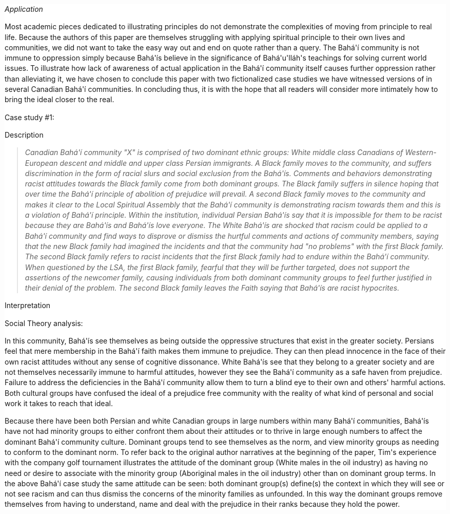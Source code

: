 _Application_

Most academic pieces dedicated to illustrating principles do not demonstrate the complexities of moving from principle to real life. Because the authors of this paper are themselves struggling with applying spiritual principle to their own lives and communities, we did not want to take the easy way out and end on quote rather than a query. The Bahá'í community is not immune to oppression simply because Bahá'ís believe in the significance of Bahá'u'lláh's teachings for solving current world issues. To illustrate how lack of awareness of actual application in the Bahá'í community itself causes further oppression rather than alleviating it, we have chosen to conclude this paper with two fictionalized case studies we have witnessed versions of in several Canadian Bahá'í communities. In concluding thus, it is with the hope that all readers will consider more intimately how to bring the ideal closer to the real.

Case study #1:

Description

> _Canadian Bahá'í community "X" is comprised of two dominant ethnic groups: White middle class Canadians of Western-European descent and middle and upper class Persian immigrants. A Black family moves to the community, and suffers discrimination in the form of racial slurs and social exclusion from the Bahá'ís. Comments and behaviors demonstrating racist attitudes towards the Black family come from both dominant groups. The Black family suffers in silence hoping that over time the Bahá'í principle of abolition of prejudice will prevail. A second Black family moves to the community and makes it clear to the Local Spiritual Assembly that the Bahá'í community is demonstrating racism towards them and this is a violation of Bahá'í principle. Within the institution, individual Persian Bahá'ís say that it is impossible for them to be racist because they are Bahá'ís and Bahá'ís love everyone. The White Bahá'ís are shocked that racism could be applied to a Bahá'í community and find ways to disprove or dismiss the hurtful comments and actions of community members, saying that the new Black family had imagined the incidents and that the community had "no problems" with the first Black family. The second Black family refers to racist incidents that the first Black family had to endure within the Bahá'í community. When questioned by the LSA, the first Black family, fearful that they will be further targeted, does not support the assertions of the newcomer family, causing individuals from both dominant community groups to feel further justified in their denial of the problem. The second Black family leaves the Faith saying that Bahá'ís are racist hypocrites._

Interpretation

Social Theory analysis:

In this community, Bahá'ís see themselves as being outside the oppressive structures that exist in the greater society. Persians feel that mere membership in the Bahá'í faith makes them immune to prejudice. They can then plead innocence in the face of their own racist attitudes without any sense of cognitive dissonance. White Bahá'ís see that they belong to a greater society and are not themselves necessarily immune to harmful attitudes, however they see the Bahá'í community as a safe haven from prejudice. Failure to address the deficiencies in the Bahá'í community allow them to turn a blind eye to their own and others' harmful actions. Both cultural groups have confused the ideal of a prejudice free community with the reality of what kind of personal and social work it takes to reach that ideal.

Because there have been both Persian and white Canadian groups in large numbers within many Bahá'í communities, Bahá'ís have not had minority groups to either confront them about their attitudes or to thrive in large enough numbers to affect the dominant Bahá'í community culture. Dominant groups tend to see themselves as the norm, and view minority groups as needing to conform to the dominant norm. To refer back to the original author narratives at the beginning of the paper, Tim's experience with the company golf tournament illustrates the attitude of the dominant group (White males in the oil industry) as having no need or desire to associate with the minority group (Aboriginal males in the oil industry) other than on dominant group terms. In the above Bahá'í case study the same attitude can be seen: both dominant group(s) define(s) the context in which they will see or not see racism and can thus dismiss the concerns of the minority families as unfounded. In this way the dominant groups remove themselves from having to understand, name and deal with the prejudice in their ranks because they hold the power.
